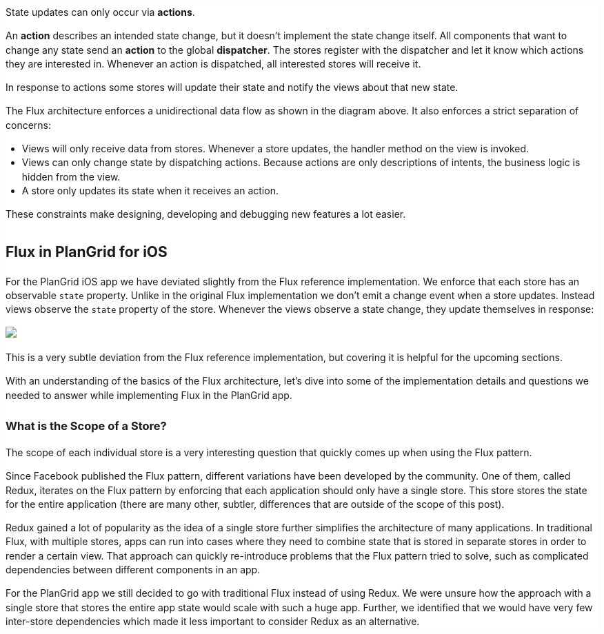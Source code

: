 State updates can only occur via **actions**.

An **action** describes an intended state change, but it doesn’t implement the state change itself. All components that want to change any state send an **action** to the global **dispatcher**. The stores register with the dispatcher and let it know which actions they are interested in. Whenever an action is dispatched, all interested stores will receive it.

In response to actions some stores will update their state and notify the views about that new state.

The Flux architecture enforces a unidirectional data flow as shown in the diagram above. It also enforces a strict separation of concerns:

*   Views will only receive data from stores. Whenever a store updates, the handler method on the view is invoked.
*   Views can only change state by dispatching actions. Because actions are only descriptions of intents, the business logic is hidden from the view.
*   A store only updates its state when it receives an action.

These constraints make designing, developing and debugging new features a lot easier.

## Flux in PlanGrid for iOS

For the PlanGrid iOS app we have deviated slightly from the Flux reference implementation. We enforce that each store has an observable `state` property. Unlike in the original Flux implementation we don’t emit a change event when a store updates. Instead views observe the `state` property of the store. Whenever the views observe a state change, they update themselves in response:

![](https://raw.githubusercontent.com/Ben-G/Website/master/static/assets/flux-post/Flux.png)

This is a very subtle deviation from the Flux reference implementation, but covering it is helpful for the upcoming sections.

With an understanding of the basics of the Flux architecture, let’s dive into some of the implementation details and questions we needed to answer while implementing Flux in the PlanGrid app.

### What is the Scope of a Store?

The scope of each individual store is a very interesting question that quickly comes up when using the Flux pattern.

Since Facebook published the Flux pattern, different variations have been developed by the community. One of them, called Redux, iterates on the Flux pattern by enforcing that each application should only have a single store. This store stores the state for the entire application (there are many other, subtler, differences that are outside of the scope of this post).

Redux gained a lot of popularity as the idea of a single store further simplifies the architecture of many applications. In traditional Flux, with multiple stores, apps can run into cases where they need to combine state that is stored in separate stores in order to render a certain view. That approach can quickly re-introduce problems that the Flux pattern tried to solve, such as complicated dependencies between different components in an app.

For the PlanGrid app we still decided to go with traditional Flux instead of using Redux. We were unsure how the approach with a single store that stores the entire app state would scale with such a huge app. Further, we identified that we would have very few inter-store dependencies which made it less important to consider Redux as an alternative.
